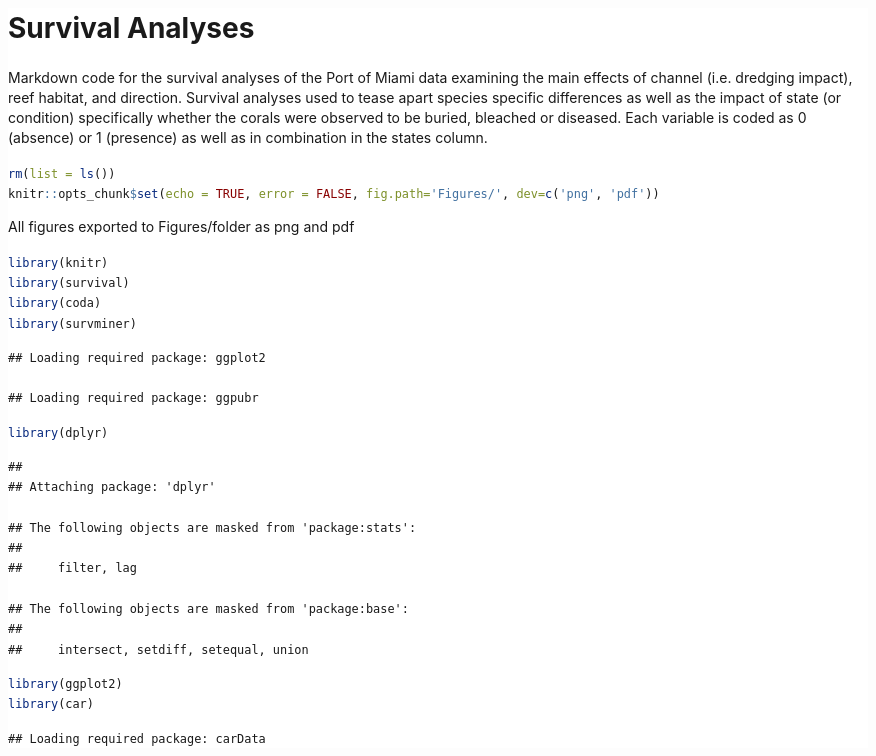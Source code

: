 Survival Analyses
================

Markdown code for the survival analyses of the Port of Miami data
examining the main effects of channel (i.e. dredging impact), reef
habitat, and direction. Survival analyses used to tease apart species
specific differences as well as the impact of state (or condition)
specifically whether the corals were observed to be buried, bleached or
diseased. Each variable is coded as 0 (absence) or 1 (presence) as well
as in combination in the states column.

``` r
rm(list = ls())
knitr::opts_chunk$set(echo = TRUE, error = FALSE, fig.path='Figures/', dev=c('png', 'pdf'))
```

All figures exported to Figures/folder as png and pdf

``` r
library(knitr)
library(survival)
library(coda)
library(survminer)
```

    ## Loading required package: ggplot2

    ## Loading required package: ggpubr

``` r
library(dplyr)
```

    ## 
    ## Attaching package: 'dplyr'

    ## The following objects are masked from 'package:stats':
    ## 
    ##     filter, lag

    ## The following objects are masked from 'package:base':
    ## 
    ##     intersect, setdiff, setequal, union

``` r
library(ggplot2)
library(car)
```

    ## Loading required package: carData
